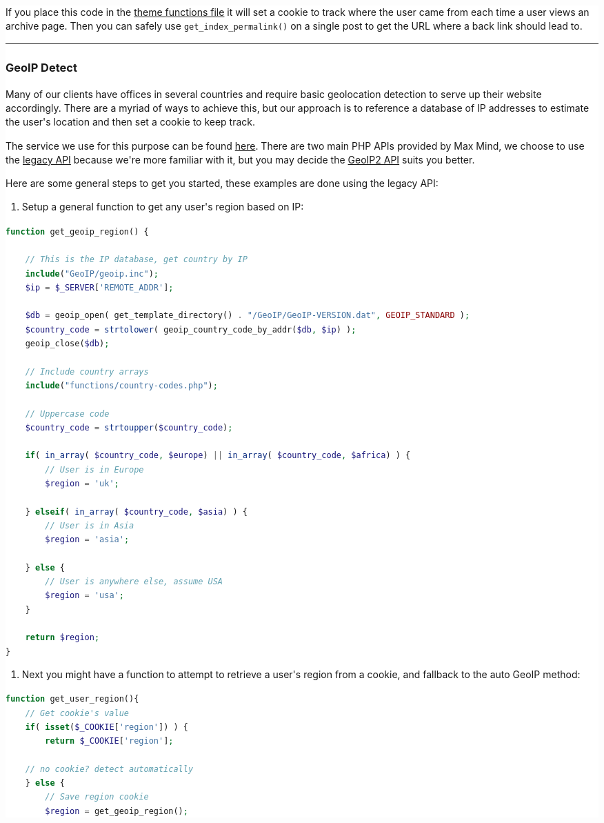 If you place this code in the [theme functions file](/template/functions.php) it will set a cookie to track where the user came from each time a user views an archive page. Then you can safely use `get_index_permalink()` on a single post to get the URL where a back link should lead to.

___

### GeoIP Detect

Many of our clients have offices in several countries and require basic geolocation detection to serve up their website accordingly. There are a myriad of ways to achieve this, but our approach is to reference a database of IP addresses to estimate the user's location and then set a cookie to keep track.

The service we use for this purpose can be found [here](https://www.maxmind.com/en/geoip2-services-and-databases). There are two main PHP APIs provided by Max Mind, we choose to use the [legacy API](https://github.com/maxmind/geoip-api-php) because we're more familiar with it, but you may decide the [GeoIP2 API](http://maxmind.github.io/GeoIP2-php/) suits you better.

Here are some general steps to get you started, these examples are done using the legacy API:

1. Setup a general function to get any user's region based on IP:
```php
function get_geoip_region() {

	// This is the IP database, get country by IP
	include("GeoIP/geoip.inc");
	$ip = $_SERVER['REMOTE_ADDR'];

	$db = geoip_open( get_template_directory() . "/GeoIP/GeoIP-VERSION.dat", GEOIP_STANDARD );
	$country_code = strtolower( geoip_country_code_by_addr($db, $ip) );
	geoip_close($db);

	// Include country arrays
	include("functions/country-codes.php");

	// Uppercase code
	$country_code = strtoupper($country_code);

	if( in_array( $country_code, $europe) || in_array( $country_code, $africa) ) {
		// User is in Europe
		$region = 'uk';

	} elseif( in_array( $country_code, $asia) ) {
		// User is in Asia
		$region = 'asia';

	} else {
		// User is anywhere else, assume USA
		$region = 'usa';
	}

	return $region;
}
```
1. Next you might have a function to attempt to retrieve a user's region from a cookie, and fallback to the auto GeoIP method:
```php
function get_user_region(){
	// Get cookie's value
	if( isset($_COOKIE['region']) ) {
		return $_COOKIE['region'];

	// no cookie? detect automatically
	} else {
		// Save region cookie
		$region = get_geoip_region();
```